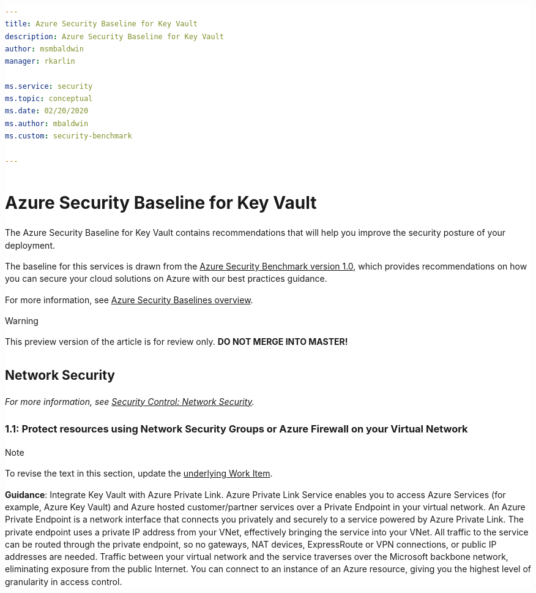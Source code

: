 ```yaml
---
title: Azure Security Baseline for Key Vault
description: Azure Security Baseline for Key Vault
author: msmbaldwin
manager: rkarlin

ms.service: security
ms.topic: conceptual
ms.date: 02/20/2020
ms.author: mbaldwin
ms.custom: security-benchmark

---
```


# Azure Security Baseline for Key Vault

The Azure Security Baseline for Key Vault contains recommendations that will help you improve the security posture of your deployment.

The baseline for this services is drawn from the [Azure Security Benchmark version 1.0](https://docs.microsoft.com/azure/security/benchmarks/overview), which provides recommendations on how you can secure your cloud solutions on Azure with our best practices guidance.

For more information, see [Azure Security Baselines overview](https://docs.microsoft.com/azure/security/benchmarks/security-baselines-overview).

>[!WARNING]
>This preview version of the article is for review only. **DO NOT MERGE INTO MASTER!**

## Network Security

*For more information, see [Security Control: Network Security](https://docs.microsoft.com/azure/security/benchmarks/security-control-network-security).*

### 1.1: Protect resources using Network Security Groups or Azure Firewall on your Virtual Network

>[!NOTE]
> To revise the text in this section, update the [underlying Work Item](https://dev.azure.com/AzureSecurityControlsBenchmark/AzureSecurityControlsBenchmarkContent/_queries/edit/1546).

**Guidance**: Integrate Key Vault with Azure Private Link. 
Azure Private Link Service enables you to access Azure Services (for example, Azure Key Vault) and Azure hosted customer/partner services over a Private Endpoint in your virtual network.
An Azure Private Endpoint is a network interface that connects you privately and securely to a service powered by Azure Private Link. The private endpoint uses a private IP address from your VNet, effectively bringing the service into your VNet. All traffic to the service can be routed through the private endpoint, so no gateways, NAT devices, ExpressRoute or VPN connections, or public IP addresses are needed. Traffic between your virtual network and the service traverses over the Microsoft backbone network, eliminating exposure from the public Internet. You can connect to an instance of an Azure resource, giving you the highest level of granularity in access control.
